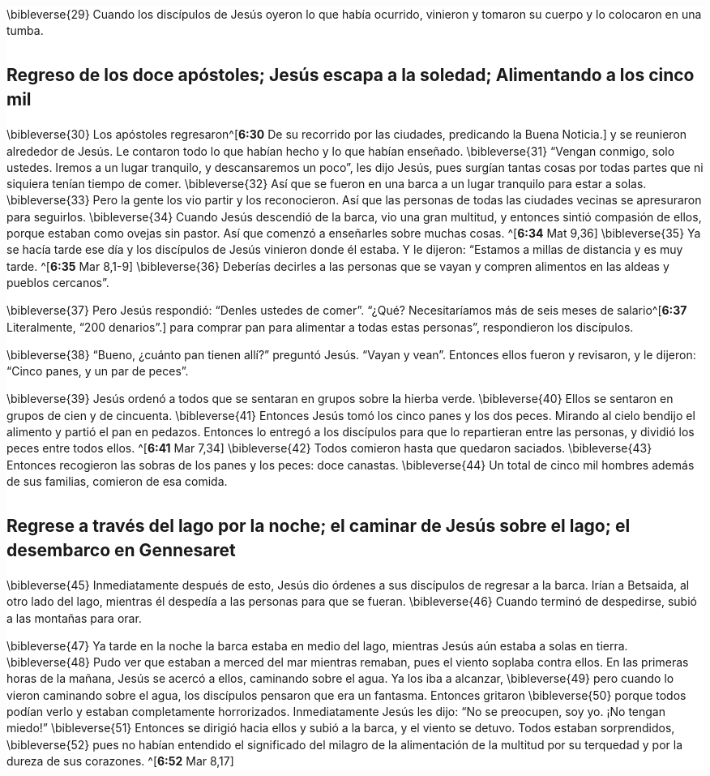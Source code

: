 \bibleverse{29} Cuando los discípulos de Jesús oyeron lo que había ocurrido, vinieron y tomaron su cuerpo y lo colocaron en una tumba. 

## Regreso de los doce apóstoles; Jesús escapa a la soledad; Alimentando a los cinco mil
\bibleverse{30} Los apóstoles regresaron^[**6:30** De su recorrido por las ciudades, predicando la Buena Noticia.] y se reunieron alrededor de Jesús. Le contaron todo lo que habían hecho y lo que habían enseñado. \bibleverse{31} “Vengan conmigo, solo ustedes. Iremos a un lugar tranquilo, y descansaremos un poco”, les dijo Jesús, pues surgían tantas cosas por todas partes que ni siquiera tenían tiempo de comer. \bibleverse{32} Así que se fueron en una barca a un lugar tranquilo para estar a solas. \bibleverse{33} Pero la gente los vio partir y los reconocieron. Así que las personas de todas las ciudades vecinas se apresuraron para seguirlos. \bibleverse{34} Cuando Jesús descendió de la barca, vio una gran multitud, y entonces sintió compasión de ellos, porque estaban como ovejas sin pastor. Así que comenzó a enseñarles sobre muchas cosas. ^[**6:34** Mat 9,36] \bibleverse{35} Ya se hacía tarde ese día y los discípulos de Jesús vinieron donde él estaba. Y le dijeron: “Estamos a millas de distancia y es muy tarde. ^[**6:35** Mar 8,1-9] \bibleverse{36} Deberías decirles a las personas que se vayan y compren alimentos en las aldeas y pueblos cercanos”. 
  

\bibleverse{37} Pero Jesús respondió: “Denles ustedes de comer”. “¿Qué? Necesitaríamos más de seis meses de salario^[**6:37** Literalmente, “200 denarios”.] para comprar pan para alimentar a todas estas personas”, respondieron los discípulos. 


\bibleverse{38} “Bueno, ¿cuánto pan tienen allí?” preguntó Jesús. “Vayan y vean”. Entonces ellos fueron y revisaron, y le dijeron: “Cinco panes, y un par de peces”. 

\bibleverse{39} Jesús ordenó a todos que se sentaran en grupos sobre la hierba verde. \bibleverse{40} Ellos se sentaron en grupos de cien y de cincuenta. \bibleverse{41} Entonces Jesús tomó los cinco panes y los dos peces. Mirando al cielo bendijo el alimento y partió el pan en pedazos. Entonces lo entregó a los discípulos para que lo repartieran entre las personas, y dividió los peces entre todos ellos. ^[**6:41** Mar 7,34] \bibleverse{42} Todos comieron hasta que quedaron saciados. \bibleverse{43} Entonces recogieron las sobras de los panes y los peces: doce canastas. \bibleverse{44} Un total de cinco mil hombres además de sus familias, comieron de esa comida. 


## Regrese a través del lago por la noche; el caminar de Jesús sobre el lago; el desembarco en Gennesaret
\bibleverse{45} Inmediatamente después de esto, Jesús dio órdenes a sus discípulos de regresar a la barca. Irían a Betsaida, al otro lado del lago, mientras él despedía a las personas para que se fueran. \bibleverse{46} Cuando terminó de despedirse, subió a las montañas para orar. 

\bibleverse{47} Ya tarde en la noche la barca estaba en medio del lago, mientras Jesús aún estaba a solas en tierra. \bibleverse{48} Pudo ver que estaban a merced del mar mientras remaban, pues el viento soplaba contra ellos. En las primeras horas de la mañana, Jesús se acercó a ellos, caminando sobre el agua. Ya los iba a alcanzar, \bibleverse{49} pero cuando lo vieron caminando sobre el agua, los discípulos pensaron que era un fantasma. Entonces gritaron \bibleverse{50} porque todos podían verlo y estaban completamente horrorizados. Inmediatamente Jesús les dijo: “No se preocupen, soy yo. ¡No tengan miedo!” \bibleverse{51} Entonces se dirigió hacia ellos y subió a la barca, y el viento se detuvo. Todos estaban sorprendidos, \bibleverse{52} pues no habían entendido el significado del milagro de la alimentación de la multitud por su terquedad y por la dureza de sus corazones. ^[**6:52** Mar 8,17] 
